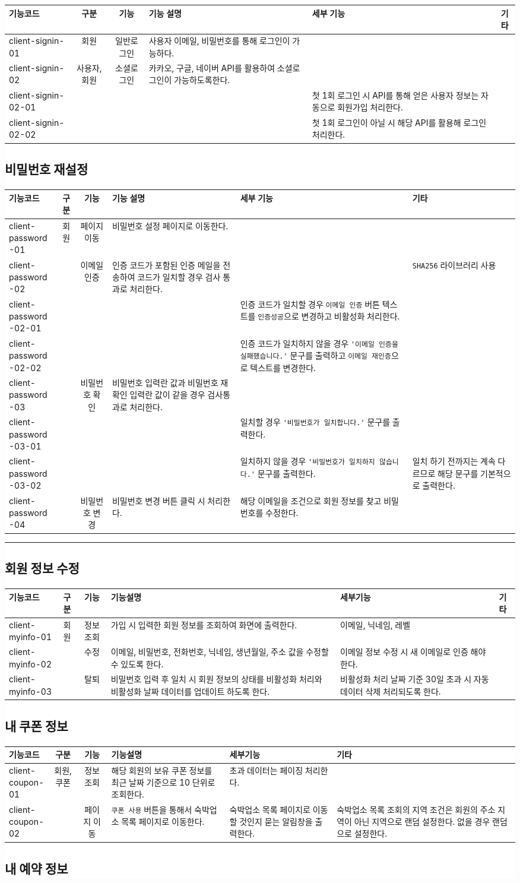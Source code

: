 | 기능코드            |     구분     |    기능    | 기능 설명                                                        | 세부 기능                                                                  | 기타 |
| :------------------ | :----------: | :--------: | :--------------------------------------------------------------- | :------------------------------------------------------------------------- | :--: |
| client-signin-01    |     회원     | 일반로그인 | 사용자 이메일, 비밀번호를 통해 로그인이 가능하다.                |                                                                            |      |
| client-signin-02    | 사용자, 회원 | 소셜로그인 | 카카오, 구글, 네이버 API를 활용하여 소셜로그인이 가능하도록한다. |                                                                            |      |
| client-signin-02-01 |              |            |                                                                  | 첫 1회 로그인 시 API를 통해 얻은 사용자 정보는 자동으로 회원가입 처리한다. |      |
| client-signin-02-02 |              |            |                                                                  | 첫 1회 로그인이 아닐 시 해당 API를 활용해 로그인 처리한다.                 |      |

## 비밀번호 재설정

| 기능코드              | 구분 |     기능      | 기능 설명                                                                        | 세부 기능                                                                                                             | 기타                                                              |
| :-------------------- | :--: | :-----------: | :------------------------------------------------------------------------------- | :-------------------------------------------------------------------------------------------------------------------- | :---------------------------------------------------------------- |
| client-password-01    | 회원 |  페이지 이동  | 비밀번호 설정 페이지로 이동한다.                                                 |                                                                                                                       |                                                                   |
| client-password-02    |      |  이메일 인증  | 인증 코드가 포함된 인증 메일을 전송하여 코드가 일치할 경우 검사 통과로 처리한다. |                                                                                                                       | `SHA256` 라이브러리 사용                                          |
| client-password-02-01 |      |               |                                                                                  | 인증 코드가 일치할 경우 `이메일 인증` 버튼 텍스트를 `인증성공`으로 변경하고 비활성화 처리한다.                        |                                                                   |
| client-password-02-02 |      |               |                                                                                  | 인증 코드가 일치하지 않을 경우 `'이메일 인증을 실패했습니다.'` 문구를 출력하고 `이메일 재인증`으로 텍스트를 변경한다. |                                                                   |
| client-password-03    |      | 비밀번호 확인 | 비밀번호 입력란 값과 비밀번호 재확인 입력란 값이 같을 경우 검사통과로 처리한다.  |                                                                                                                       |                                                                   |
| client-password-03-01 |      |               |                                                                                  | 일치할 경우 `'비밀번호가 일치합니다.'` 문구를 출력한다.                                                               |                                                                   |
| client-password-03-02 |      |               |                                                                                  | 일치하지 않을 경우 `'비밀번호가 일치하지 않습니다.'` 문구를 출력한다.                                                 | 일치 하기 전까지는 계속 다르므로 해당 문구를 기본적으로 출력한다. |
| client-password-04    |      | 비밀번호 변경 | 비밀번호 변경 버튼 클릭 시 처리한다.                                             | 해당 이메일을 조건으로 회원 정보를 찾고 비밀번호를 수정한다.                                                          |                                                                   |

---

## 회원 정보 수정

| 기능코드         | 구분 |   기능   | 기능설명                                                                                                 | 세부기능                                                               | 기타 |
| :--------------- | :--: | :------: | :------------------------------------------------------------------------------------------------------- | :--------------------------------------------------------------------- | :--- |
| client-myinfo-01 | 회원 | 정보조회 | 가입 시 입력한 회원 정보를 조회하여 화면에 출력한다.                                                     | 이메일, 닉네임, 레벨                                                   |      |
| client-myinfo-02 |      |   수정   | 이메일, 비밀번호, 전화번호, 닉네임, 생년월일, 주소 값을 수정할 수 있도록 한다.                           | 이메일 정보 수정 시 새 이메일로 인증 해야한다.                         |      |
| client-myinfo-03 |      |   탈퇴   | 비밀번호 입력 후 일치 시 회원 정보의 상태를 비활성화 처리와 비활성화 날짜 데이터를 업데이트 하도록 한다. | 비활성화 처리 날짜 기준 30일 초과 시 자동 데이터 삭제 처리되도록 한다. |      |

## 내 쿠폰 정보

| 기능코드         |    구분    |    기능     | 기능설명                                                            | 세부기능                                                     | 기타                                                                                                          |
| :--------------- | :--------: | :---------: | :------------------------------------------------------------------ | :----------------------------------------------------------- | :------------------------------------------------------------------------------------------------------------ |
| client-coupon-01 | 회원, 쿠폰 |  정보조회   | 해당 회원의 보유 쿠폰 정보를 최근 날짜 기준으로 10 단위로 조회한다. | 초과 데이터는 페이징 처리한다.                               |                                                                                                               |
| client-coupon-02 |            | 페이지 이동 | `쿠폰 사용` 버튼을 통해서 숙박업소 목록 페이지로 이동한다.          | 숙박업소 목록 페이지로 이동할 것인지 묻는 알림창을 출력한다. | 숙박업소 목록 조회의 지역 조건은 회원의 주소 지역이 아닌 지역으로 랜덤 설정한다. 없을 경우 랜덤으로 설정한다. |

## 내 예약 정보
